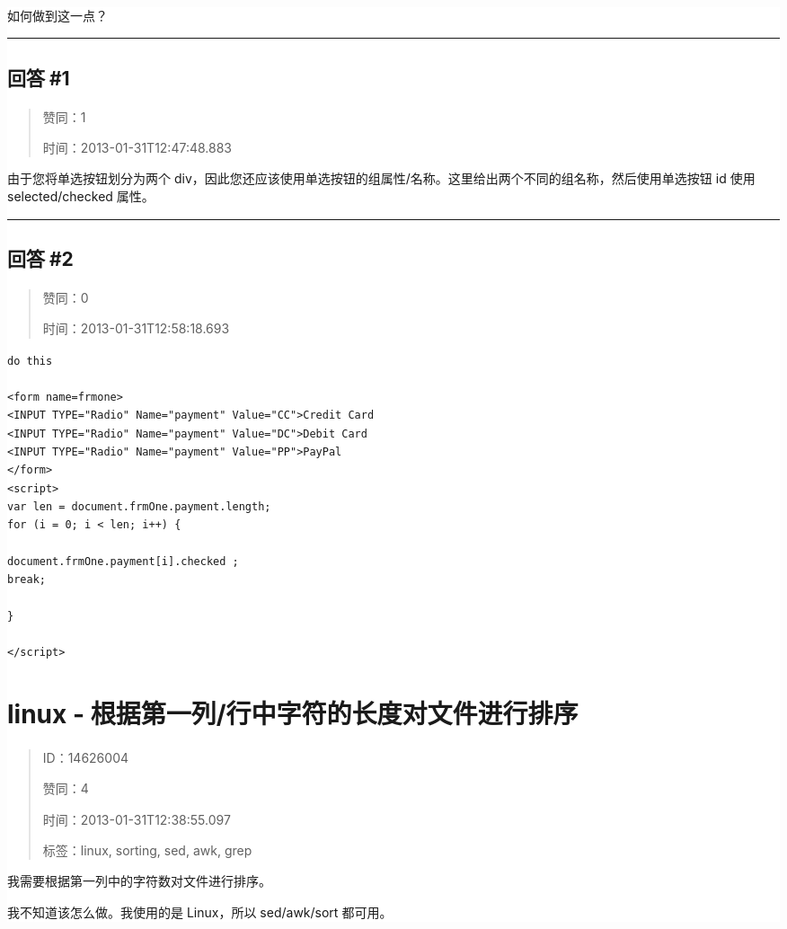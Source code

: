 如何做到这一点？

* * *

## 回答 #1

> 赞同：1
> 
> 时间：2013-01-31T12:47:48.883

由于您将单选按钮划分为两个 div，因此您还应该使用单选按钮的组属性/名称。这里给出两个不同的组名称，然后使用单选按钮 id 使用 selected/checked 属性。

* * *

## 回答 #2

> 赞同：0
> 
> 时间：2013-01-31T12:58:18.693

```
do this

<form name=frmone>
<INPUT TYPE="Radio" Name="payment" Value="CC">Credit Card
<INPUT TYPE="Radio" Name="payment" Value="DC">Debit Card
<INPUT TYPE="Radio" Name="payment" Value="PP">PayPal
</form>
<script>
var len = document.frmOne.payment.length;
for (i = 0; i < len; i++) {

document.frmOne.payment[i].checked ;
break;

}

</script> 
```

# linux - 根据第一列/行中字符的长度对文件进行排序

> ID：14626004
> 
> 赞同：4
> 
> 时间：2013-01-31T12:38:55.097
> 
> 标签：linux, sorting, sed, awk, grep

我需要根据第一列中的字符数对文件进行排序。

我不知道该怎么做。我使用的是 Linux，所以 sed/awk/sort 都可用。
